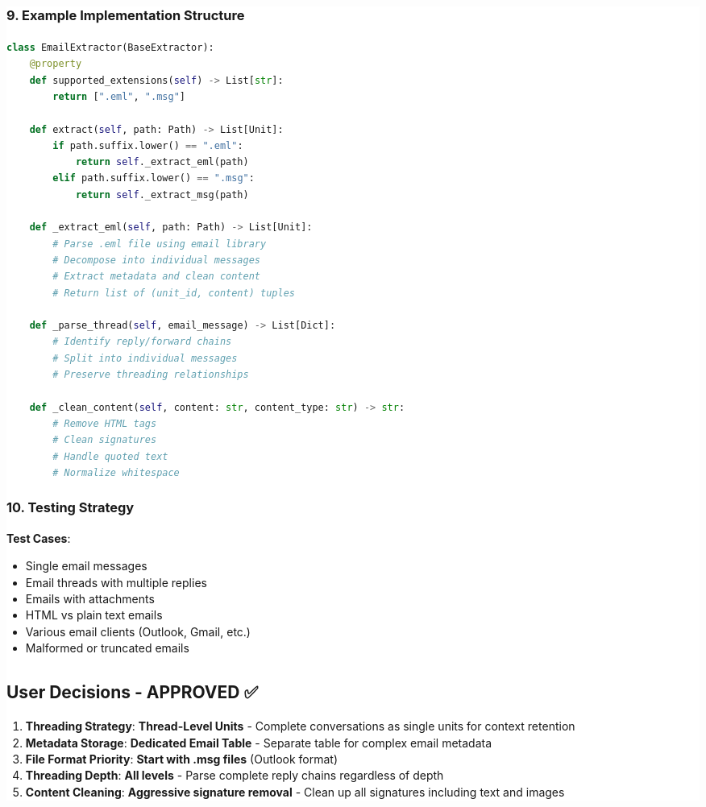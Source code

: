 ### 9. Example Implementation Structure

```python
class EmailExtractor(BaseExtractor):
    @property
    def supported_extensions(self) -> List[str]:
        return [".eml", ".msg"]
    
    def extract(self, path: Path) -> List[Unit]:
        if path.suffix.lower() == ".eml":
            return self._extract_eml(path)
        elif path.suffix.lower() == ".msg":
            return self._extract_msg(path)
    
    def _extract_eml(self, path: Path) -> List[Unit]:
        # Parse .eml file using email library
        # Decompose into individual messages
        # Extract metadata and clean content
        # Return list of (unit_id, content) tuples
        
    def _parse_thread(self, email_message) -> List[Dict]:
        # Identify reply/forward chains
        # Split into individual messages
        # Preserve threading relationships
        
    def _clean_content(self, content: str, content_type: str) -> str:
        # Remove HTML tags
        # Clean signatures
        # Handle quoted text
        # Normalize whitespace
```

### 10. Testing Strategy

**Test Cases**:
- Single email messages
- Email threads with multiple replies
- Emails with attachments
- HTML vs plain text emails
- Various email clients (Outlook, Gmail, etc.)
- Malformed or truncated emails

## User Decisions - APPROVED ✅

1. **Threading Strategy**: **Thread-Level Units** - Complete conversations as single units for context retention
2. **Metadata Storage**: **Dedicated Email Table** - Separate table for complex email metadata
3. **File Format Priority**: **Start with .msg files** (Outlook format)
4. **Threading Depth**: **All levels** - Parse complete reply chains regardless of depth
5. **Content Cleaning**: **Aggressive signature removal** - Clean up all signatures including text and images
